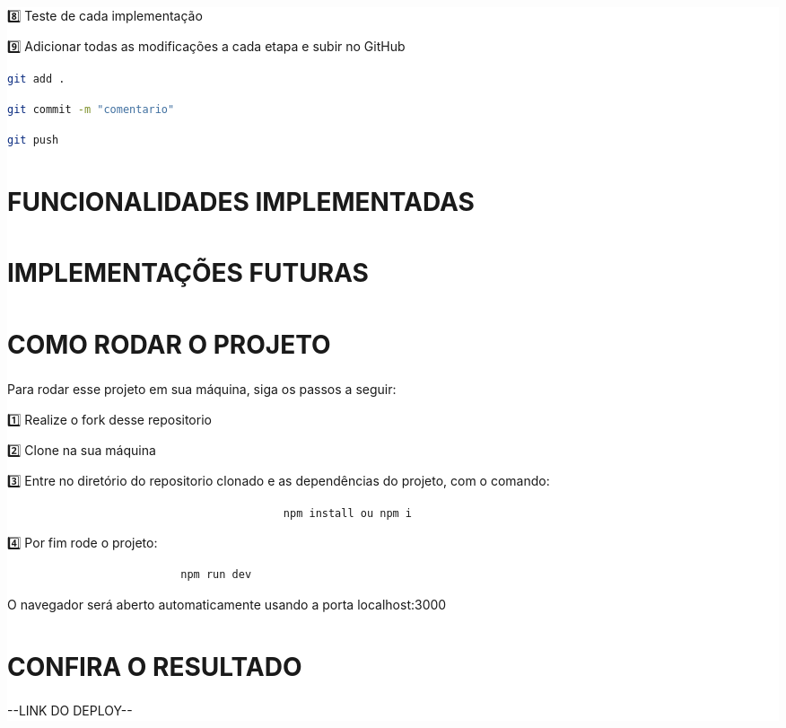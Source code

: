 8️⃣ Teste de cada implementação

9️⃣ Adicionar todas as modificações a cada etapa e subir no GitHub
 ```bash
 git add .
 ```
 ```bash
 git commit -m "comentario"
```
 ```bash
 git push
```

# FUNCIONALIDADES IMPLEMENTADAS

# IMPLEMENTAÇÕES FUTURAS

# COMO RODAR O PROJETO

Para rodar esse projeto em sua máquina, siga os passos a seguir:

1️⃣ Realize o fork desse repositorio

2️⃣ Clone na sua máquina

3️⃣ Entre no diretório do repositorio clonado e as dependências do projeto, com o comando:
```bash
                                           npm install ou npm i
```

4️⃣ Por fim rode o projeto:
```bash
                           npm run dev
```

O navegador será aberto automaticamente usando a porta localhost:3000 
  
# CONFIRA O RESULTADO

--LINK DO DEPLOY--

